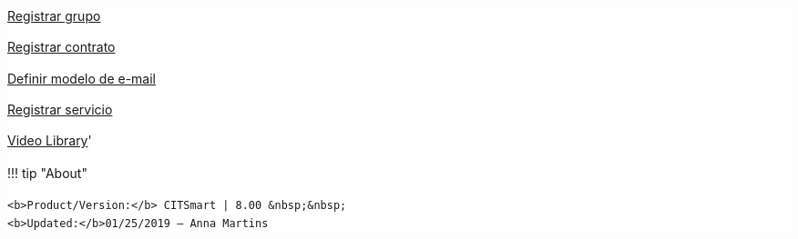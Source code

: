 [Registrar grupo](/es-es/citsmart-platform-8/initial-settings/access-settings/user/register-groups.html)

[Registrar contrato](/es-es/citsmart-platform-8/processes/portfolio-and-catalog/configuration/register-contract.html)

[Definir modelo de e-mail](/es-es/citsmart-platform-8/platform-administration/email-settings/email-templates-configure-email-template.html)

[Registrar servicio](/es-es/citsmart-platform-8/processes/portfolio-and-catalog/use/register-a-service.html)

<i class='fa fa-youtube-play  fa-2x' style='color:#97ce17;vertical-align: middle;'> </i> [Video Library](https://www.youtube.com/playlist?list=PLB5qK2uzf2ROTLt6Tt7uegzqwpXHX5nA2)'

!!! tip "About"

    <b>Product/Version:</b> CITSmart | 8.00 &nbsp;&nbsp;
    <b>Updated:</b>01/25/2019 – Anna Martins

